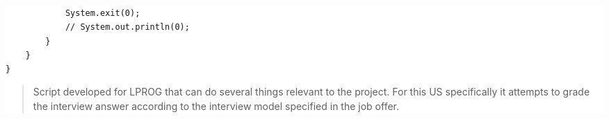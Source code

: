 ```
			System.exit(0);
			// System.out.println(0);
		}
	}
}
```
> Script developed for LPROG that can do several things relevant to the project. For this US specifically it attempts to grade the interview answer according to the interview model specified in the job offer.
